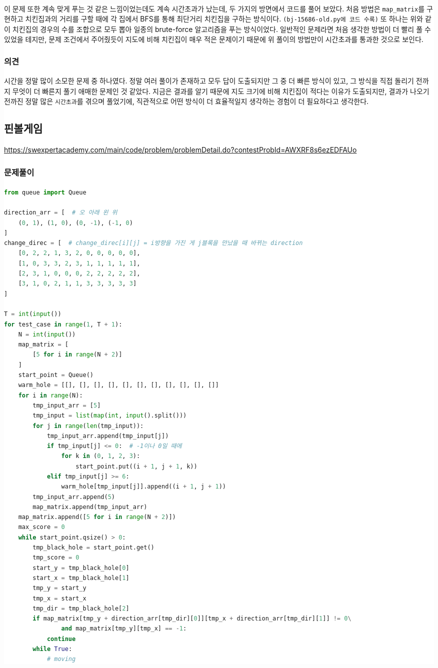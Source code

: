 이 문제 또한 계속 맞게 푸는 것 같은 느낌이었는데도 계속 시간초과가 났는데, 두 가지의 방면에서 코드를 풀어 보았다.
처음 방법은 `map_matrix`를 구현하고 치킨집과의 거리를 구할 때에 각 집에서 BFS를 통해 최단거리 치킨집을 구하는 방식이다. `(bj-15686-old.py에 코드 수록)` 또 하나는 위와 같이 치킨집의 경우의 수를 조합으로 모두 뽑아 일종의 brute-force 알고리즘을 푸는 방식이었다.
일반적인 문제라면 처음 생각한 방법이 더 빨리 풀 수 있었을 테지만, 문제 조건에서 주어줬듯이 지도에 비해 치킨집이 매우 적은 문제이기 때문에 위 풀이의 방법만이 시간초과를 통과한 것으로 보인다.

### 의견
시간을 정말 많이 소모한 문제 중 하나였다. 정말 여러 풀이가 존재하고 모두 답이 도출되지만 그 중 더 빠른 방식이 있고, 그 방식을 직접 돌리기 전까지 무엇이 더 빠른지 풀기 애매한 문제인 것 같았다. 지금은 결과를 알기 때문에 지도 크기에 비해 치킨집이 적다는 이유가 도출되지만, 결과가 나오기 전까진 정말 많은 `시간초과`를 겪으며 풀었기에, 직관적으로 어떤 방식이 더 효율적일지 생각하는 경험이 더 필요하다고 생각한다.

## 핀볼게임
https://swexpertacademy.com/main/code/problem/problemDetail.do?contestProbId=AWXRF8s6ezEDFAUo
### 문제풀이
```python
from queue import Queue

direction_arr = [  # 오 아래 왼 위
    (0, 1), (1, 0), (0, -1), (-1, 0)
]
change_direc = [  # change_direc[i][j] = i방향을 가진 게 j블록을 만났을 때 바뀌는 direction
    [0, 2, 2, 1, 3, 2, 0, 0, 0, 0, 0],
    [1, 0, 3, 3, 2, 3, 1, 1, 1, 1, 1],
    [2, 3, 1, 0, 0, 0, 2, 2, 2, 2, 2],
    [3, 1, 0, 2, 1, 1, 3, 3, 3, 3, 3]
]

T = int(input())
for test_case in range(1, T + 1):
    N = int(input())
    map_matrix = [
        [5 for i in range(N + 2)]
    ]
    start_point = Queue()
    warm_hole = [[], [], [], [], [], [], [], [], [], [], []]
    for i in range(N):
        tmp_input_arr = [5]
        tmp_input = list(map(int, input().split()))
        for j in range(len(tmp_input)):
            tmp_input_arr.append(tmp_input[j])
            if tmp_input[j] <= 0:  # -1이나 0일 때에
                for k in (0, 1, 2, 3):
                    start_point.put((i + 1, j + 1, k))
            elif tmp_input[j] >= 6:
                warm_hole[tmp_input[j]].append((i + 1, j + 1))
        tmp_input_arr.append(5)
        map_matrix.append(tmp_input_arr)
    map_matrix.append([5 for i in range(N + 2)])
    max_score = 0
    while start_point.qsize() > 0:
        tmp_black_hole = start_point.get()
        tmp_score = 0
        start_y = tmp_black_hole[0]
        start_x = tmp_black_hole[1]
        tmp_y = start_y
        tmp_x = start_x
        tmp_dir = tmp_black_hole[2]
        if map_matrix[tmp_y + direction_arr[tmp_dir][0]][tmp_x + direction_arr[tmp_dir][1]] != 0\
                and map_matrix[tmp_y][tmp_x] == -1:
            continue
        while True:
            # moving
```